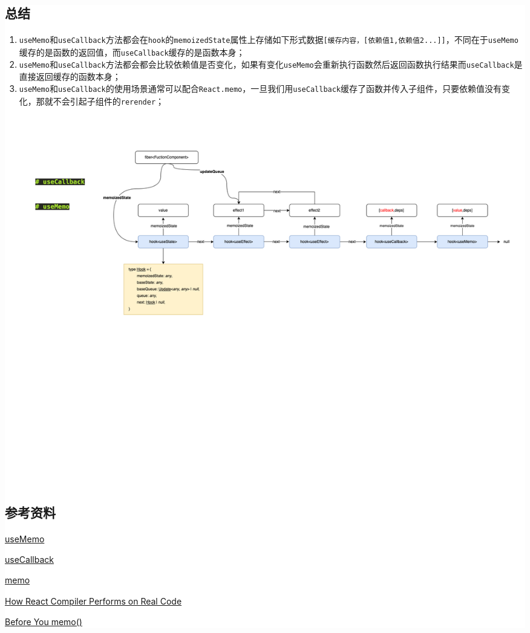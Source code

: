## 总结

1. `useMemo`和`useCallback`方法都会在`hook`的`memoizedState`属性上存储如下形式数据`[缓存内容，[依赖值1,依赖值2...]]`，不同在于`useMemo`缓存的是函数的返回值，而`useCallback`缓存的是函数本身；
2. `useMemo`和`useCallback`方法都会都会比较依赖值是否变化，如果有变化`useMemo`会重新执行函数然后返回函数执行结果而`useCallback`是直接返回缓存的函数本身；
3. `useMemo`和`useCallback`的使用场景通常可以配合`React.memo`，一旦我们用`useCallback`缓存了函数并传入子组件，只要依赖值没有变化，那就不会引起子组件的`rerender`；

![react](./assets/useMemo/useMemo.png)

## 参考资料

[useMemo](https://react.dev/reference/react/useMemo)

[useCallback](https://react.dev/reference/react/useCallback)

[memo](https://react.dev/reference/react/memo)

[How React Compiler Performs on Real Code](https://www.developerway.com/posts/how-react-compiler-performs-on-real-code)

[Before You memo()](https://overreacted.io/before-you-memo/)
